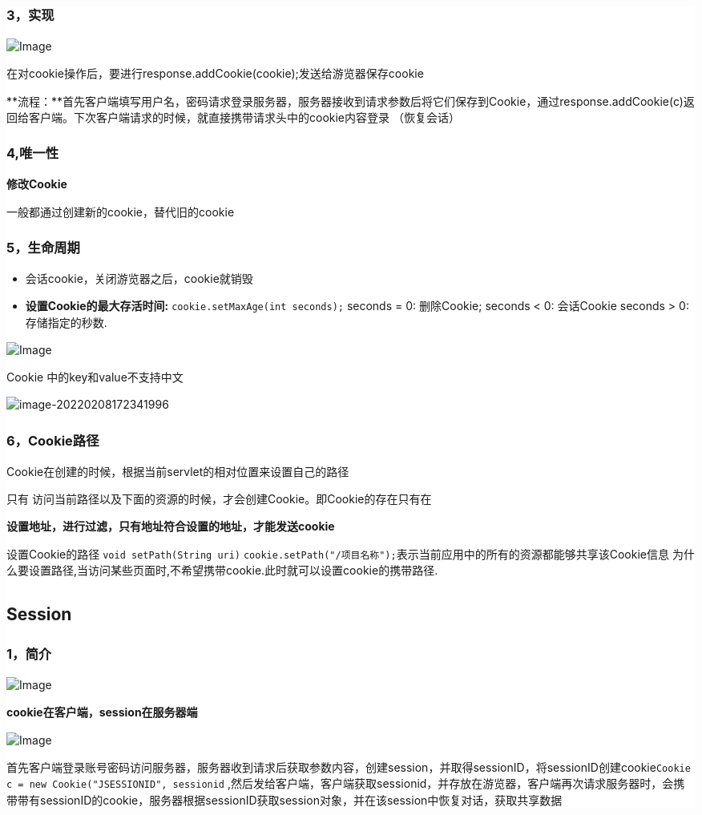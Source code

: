 ### 3，实现

![Image](F:\我的坚果云\JavaWeb\Image1.png)

在对cookie操作后，要进行response.addCookie(cookie);发送给游览器保存cookie

**流程：**首先客户端填写用户名，密码请求登录服务器，服务器接收到请求参数后将它们保存到Cookie，通过response.addCookie(c)返回给客户端。下次客户端请求的时候，就直接携带请求头中的cookie内容登录   （恢复会话）

###  4,唯一性

**修改Cookie**  

一般都通过创建新的cookie，替代旧的cookie

### 5，生命周期

- 会话cookie，关闭游览器之后，cookie就销毁

- **设置Cookie的最大存活时间:** `cookie.setMaxAge(int seconds);`
  seconds = 0: 删除Cookie;
  seconds < 0: 会话Cookie
  seconds > 0: 存储指定的秒数.

![Image](F:\我的坚果云\JavaWeb\Imaefaefsage.png)

Cookie 中的key和value不支持中文

![image-20220208172341996](F:\我的坚果云\JavaWeb\image-20220208172341996.png)

### 6，Cookie路径

Cookie在创建的时候，根据当前servlet的相对位置来设置自己的路径

只有 访问当前路径以及下面的资源的时候，才会创建Cookie。即Cookie的存在只有在

**设置地址，进行过滤，只有地址符合设置的地址，才能发送cookie**

设置Cookie的路径
`void setPath(String uri)`
`cookie.setPath("/项目名称");`表示当前应用中的所有的资源都能够共享该Cookie信息
为什么要设置路径,当访问某些页面时,不希望携带cookie.此时就可以设置cookie的携带路径.

## Session

### 1，简介

![Image](F:\我的坚果云\JavaWeb\Imagedsasdfasdfasd.png)

**cookie在客户端，session在服务器端**

![Image](F:\我的坚果云\JavaWeb\Imasdgasdfasdfasdge.png)

首先客户端登录账号密码访问服务器，服务器收到请求后获取参数内容，创建session，并取得sessionID，将sessionID创建cookie`Cookie c = new Cookie("JSESSIONID", sessionid` ,然后发给客户端，客户端获取sessionid，并存放在游览器，客户端再次请求服务器时，会携带带有sessionID的cookie，服务器根据sessionID获取session对象，并在该session中恢复对话，获取共享数据
